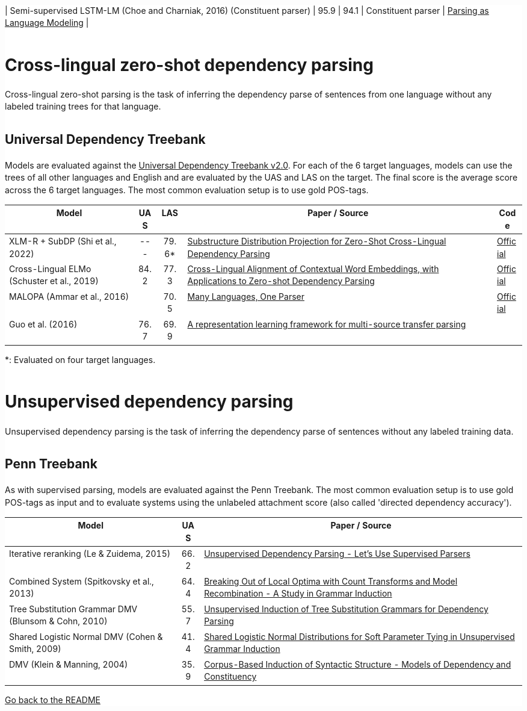 | Semi-supervised LSTM-LM (Choe and Charniak, 2016) (Constituent parser) | 95.9  | 94.1  | Constituent parser             | [Parsing as Language Modeling](http://www.aclweb.org/anthology/D16-1257)                          |

# Cross-lingual zero-shot dependency parsing

Cross-lingual zero-shot parsing is the task of inferring the dependency parse of sentences from one language without any labeled training trees for that language.

## Universal Dependency Treebank

Models are evaluated against the [Universal Dependency Treebank v2.0](https://github.com/ryanmcd/uni-dep-tb). For each of the 6 target languages, models can use the trees of all other languages and English and are evaluated by the UAS and LAS on the target. The final score is the average score across the 6 target languages. The most common evaluation setup is to use
gold POS-tags.

| Model                                      |  UAS  |  LAS  | Paper / Source                                                                                                                               | Code                                                          |
| ------------------------------------------ | :---: | :---: | -------------------------------------------------------------------------------------------------------------------------------------------- | ------------------------------------------------------------- |
| XLM-R + SubDP (Shi et al., 2022) | --- | 79.6* | [Substructure Distribution Projection for Zero-Shot Cross-Lingual Dependency Parsing](https://aclanthology.org/2022.acl-long.452/) | [Official](https://aclanthology.org/attachments/2022.acl-long.452.software.zip)
| Cross-Lingual ELMo (Schuster et al., 2019) | 84.2  | 77.3  | [Cross-Lingual Alignment of Contextual Word Embeddings, with Applications to Zero-shot Dependency Parsing](https://arxiv.org/abs/1902.09492) | [Official](https://github.com/TalSchuster/CrossLingualELMo)   |
| MALOPA (Ammar et al., 2016)                |       | 70.5  | [Many Languages, One Parser](https://www.transacl.org/ojs/index.php/tacl/article/view/892)                                                   | [Official](https://github.com/clab/language-universal-parser) |
| Guo et al. (2016)                          | 76.7  | 69.9  | [A representation learning framework for multi-source transfer parsing](https://dl.acm.org/citation.cfm?id=3016100.3016284)                  |

*: Evaluated on four target languages.

# Unsupervised dependency parsing

Unsupervised dependency parsing is the task of inferring the dependency parse of sentences without any labeled training data.

## Penn Treebank

As with supervised parsing, models are evaluated against the Penn Treebank. The most common evaluation setup is to use
gold POS-tags as input and to evaluate systems using the unlabeled attachment score (also called 'directed dependency
accuracy').

| Model                                                |  UAS  | Paper / Source                                                                                                                                        |
| ---------------------------------------------------- | :---: | ----------------------------------------------------------------------------------------------------------------------------------------------------- |
| Iterative reranking (Le & Zuidema, 2015)             | 66.2  | [Unsupervised Dependency Parsing - Let’s Use Supervised Parsers](http://www.aclweb.org/anthology/N15-1067)                                            |
| Combined System (Spitkovsky et al., 2013)            | 64.4  | [Breaking Out of Local Optima with Count Transforms and Model Recombination - A Study in Grammar Induction](http://www.aclweb.org/anthology/D13-1204) |
| Tree Substitution Grammar DMV (Blunsom & Cohn, 2010) | 55.7  | [Unsupervised Induction of Tree Substitution Grammars for Dependency Parsing](http://www.aclweb.org/anthology/D10-1117)                               |
| Shared Logistic Normal DMV (Cohen & Smith, 2009)     | 41.4  | [Shared Logistic Normal Distributions for Soft Parameter Tying in Unsupervised Grammar Induction](http://www.aclweb.org/anthology/N09-1009)           |
| DMV (Klein & Manning, 2004)                          | 35.9  | [Corpus-Based Induction of Syntactic Structure - Models of Dependency and Constituency](http://www.aclweb.org/anthology/P04-1061)                     |

[Go back to the README](../README.md)
